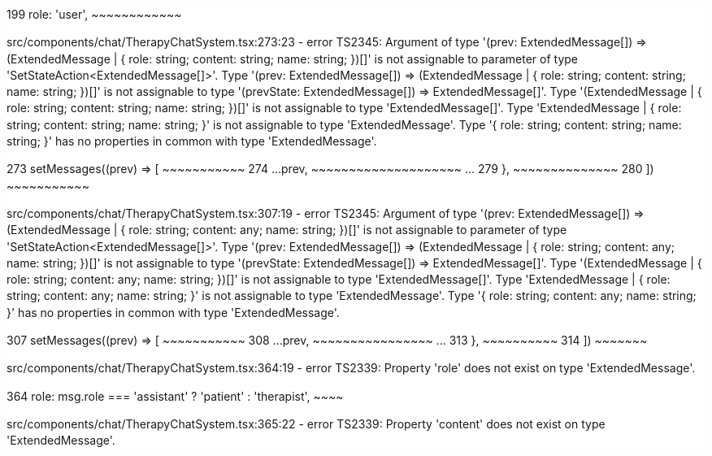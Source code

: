199       role: 'user',
          ~~~~~~~~~~~~

src/components/chat/TherapyChatSystem.tsx:273:23 - error TS2345: Argument of type '(prev: ExtendedMessage[]) => (ExtendedMessage | { role: string; content: string; name: string; })[]' is not assignable to parameter of type 'SetStateAction<ExtendedMessage[]>'.
  Type '(prev: ExtendedMessage[]) => (ExtendedMessage | { role: string; content: string; name: string; })[]' is not assignable to type '(prevState: ExtendedMessage[]) => ExtendedMessage[]'.
    Type '(ExtendedMessage | { role: string; content: string; name: string; })[]' is not assignable to type 'ExtendedMessage[]'.
      Type 'ExtendedMessage | { role: string; content: string; name: string; }' is not assignable to type 'ExtendedMessage'.
        Type '{ role: string; content: string; name: string; }' has no properties in common with type 'ExtendedMessage'.

273           setMessages((prev) => [
                          ~~~~~~~~~~~
274             ...prev,
    ~~~~~~~~~~~~~~~~~~~~
... 
279             },
    ~~~~~~~~~~~~~~
280           ])
    ~~~~~~~~~~~

src/components/chat/TherapyChatSystem.tsx:307:19 - error TS2345: Argument of type '(prev: ExtendedMessage[]) => (ExtendedMessage | { role: string; content: any; name: string; })[]' is not assignable to parameter of type 'SetStateAction<ExtendedMessage[]>'.
  Type '(prev: ExtendedMessage[]) => (ExtendedMessage | { role: string; content: any; name: string; })[]' is not assignable to type '(prevState: ExtendedMessage[]) => ExtendedMessage[]'.
    Type '(ExtendedMessage | { role: string; content: any; name: string; })[]' is not assignable to type 'ExtendedMessage[]'.
      Type 'ExtendedMessage | { role: string; content: any; name: string; }' is not assignable to type 'ExtendedMessage'.
        Type '{ role: string; content: any; name: string; }' has no properties in common with type 'ExtendedMessage'.

307       setMessages((prev) => [
                      ~~~~~~~~~~~
308         ...prev,
    ~~~~~~~~~~~~~~~~
... 
313         },
    ~~~~~~~~~~
314       ])
    ~~~~~~~

src/components/chat/TherapyChatSystem.tsx:364:19 - error TS2339: Property 'role' does not exist on type 'ExtendedMessage'.

364         role: msg.role === 'assistant' ? 'patient' : 'therapist',
                      ~~~~

src/components/chat/TherapyChatSystem.tsx:365:22 - error TS2339: Property 'content' does not exist on type 'ExtendedMessage'.
